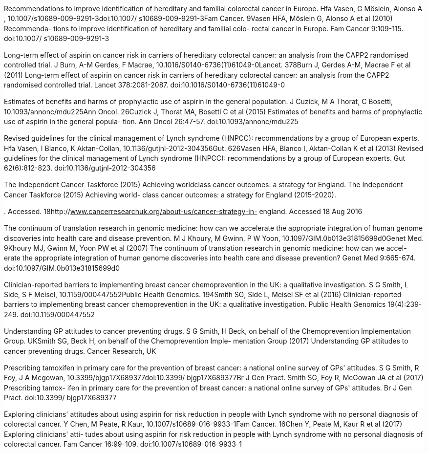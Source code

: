 Recommendations to improve identification of hereditary and familial colorectal cancer in Europe. Hfa Vasen, G Möslein, Alonso A , 10.1007/s10689-009-9291-3doi:10.1007/ s10689-009-9291-3Fam Cancer. 9Vasen HFA, Möslein G, Alonso A et al (2010) Recommenda- tions to improve identification of hereditary and familial colo- rectal cancer in Europe. Fam Cancer 9:109-115. doi:10.1007/ s10689-009-9291-3

Long-term effect of aspirin on cancer risk in carriers of hereditary colorectal cancer: an analysis from the CAPP2 randomised controlled trial. J Burn, A-M Gerdes, F Macrae, 10.1016/S0140-6736(11)61049-0Lancet. 378Burn J, Gerdes A-M, Macrae F et al (2011) Long-term effect of aspirin on cancer risk in carriers of hereditary colorectal cancer: an analysis from the CAPP2 randomised controlled trial. Lancet 378:2081-2087. doi:10.1016/S0140-6736(11)61049-0

Estimates of benefits and harms of prophylactic use of aspirin in the general population. J Cuzick, M A Thorat, C Bosetti, 10.1093/annonc/mdu225Ann Oncol. 26Cuzick J, Thorat MA, Bosetti C et al (2015) Estimates of benefits and harms of prophylactic use of aspirin in the general popula- tion. Ann Oncol 26:47-57. doi:10.1093/annonc/mdu225

Revised guidelines for the clinical management of Lynch syndrome (HNPCC): recommendations by a group of European experts. Hfa Vasen, I Blanco, K Aktan-Collan, 10.1136/gutjnl-2012-304356Gut. 626Vasen HFA, Blanco I, Aktan-Collan K et al (2013) Revised guidelines for the clinical management of Lynch syndrome (HNPCC): recommendations by a group of European experts. Gut 62(6):812-823. doi:10.1136/gutjnl-2012-304356

The Independent Cancer Taskforce (2015) Achieving worldclass cancer outcomes: a strategy for England. The Independent Cancer Taskforce (2015) Achieving world- class cancer outcomes: a strategy for England (2015-2020).

. Accessed. 18http://www.cancerresearchuk.org/about-us/cancer-strategy-in- england. Accessed 18 Aug 2016

The continuum of translation research in genomic medicine: how can we accelerate the appropriate integration of human genome discoveries into health care and disease prevention. M J Khoury, M Gwinn, P W Yoon, 10.1097/GIM.0b013e31815699d0Genet Med. 9Khoury MJ, Gwinn M, Yoon PW et al (2007) The continuum of translation research in genomic medicine: how can we accel- erate the appropriate integration of human genome discoveries into health care and disease prevention? Genet Med 9:665-674. doi:10.1097/GIM.0b013e31815699d0

Clinician-reported barriers to implementing breast cancer chemoprevention in the UK: a qualitative investigation. S G Smith, L Side, S F Meisel, 10.1159/000447552Public Health Genomics. 194Smith SG, Side L, Meisel SF et al (2016) Clinician-reported barriers to implementing breast cancer chemoprevention in the UK: a qualitative investigation. Public Health Genomics 19(4):239-249. doi:10.1159/000447552

Understanding GP attitudes to cancer preventing drugs. S G Smith, H Beck, on behalf of the Chemoprevention Implementation Group. UKSmith SG, Beck H, on behalf of the Chemoprevention Imple- mentation Group (2017) Understanding GP attitudes to cancer preventing drugs. Cancer Research, UK

Prescribing tamoxifen in primary care for the prevention of breast cancer: a national online survey of GPs' attitudes. S G Smith, R Foy, J A Mcgowan, 10.3399/bjgp17X689377doi:10.3399/ bjgp17X689377Br J Gen Pract. Smith SG, Foy R, McGowan JA et al (2017) Prescribing tamox- ifen in primary care for the prevention of breast cancer: a national online survey of GPs' attitudes. Br J Gen Pract. doi:10.3399/ bjgp17X689377

Exploring clinicians' attitudes about using aspirin for risk reduction in people with Lynch syndrome with no personal diagnosis of colorectal cancer. Y Chen, M Peate, R Kaur, 10.1007/s10689-016-9933-1Fam Cancer. 16Chen Y, Peate M, Kaur R et al (2017) Exploring clinicians' atti- tudes about using aspirin for risk reduction in people with Lynch syndrome with no personal diagnosis of colorectal cancer. Fam Cancer 16:99-109. doi:10.1007/s10689-016-9933-1
